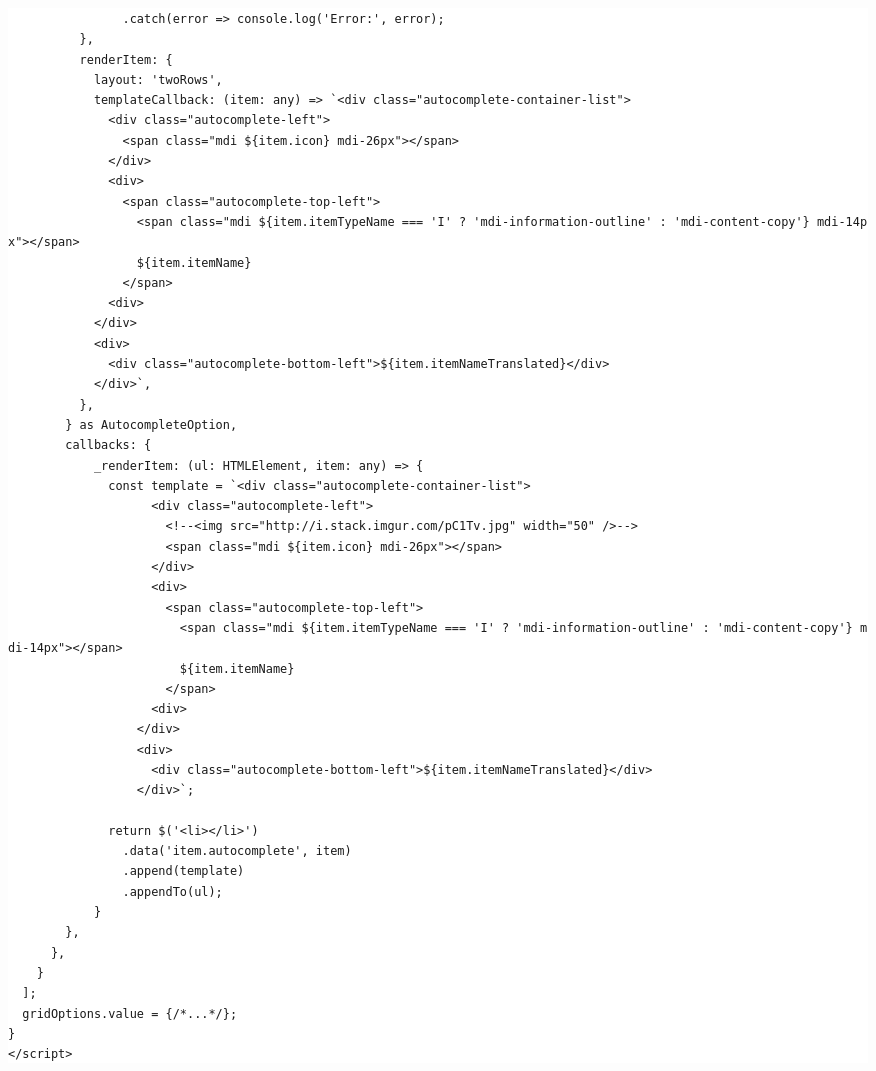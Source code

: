 ```vue
                .catch(error => console.log('Error:', error);
          },
          renderItem: {
            layout: 'twoRows',
            templateCallback: (item: any) => `<div class="autocomplete-container-list">
              <div class="autocomplete-left">
                <span class="mdi ${item.icon} mdi-26px"></span>
              </div>
              <div>
                <span class="autocomplete-top-left">
                  <span class="mdi ${item.itemTypeName === 'I' ? 'mdi-information-outline' : 'mdi-content-copy'} mdi-14px"></span>
                  ${item.itemName}
                </span>
              <div>
            </div>
            <div>
              <div class="autocomplete-bottom-left">${item.itemNameTranslated}</div>
            </div>`,
          },
        } as AutocompleteOption,
        callbacks: {
            _renderItem: (ul: HTMLElement, item: any) => {
              const template = `<div class="autocomplete-container-list">
                    <div class="autocomplete-left">
                      <!--<img src="http://i.stack.imgur.com/pC1Tv.jpg" width="50" />-->
                      <span class="mdi ${item.icon} mdi-26px"></span>
                    </div>
                    <div>
                      <span class="autocomplete-top-left">
                        <span class="mdi ${item.itemTypeName === 'I' ? 'mdi-information-outline' : 'mdi-content-copy'} mdi-14px"></span>
                        ${item.itemName}
                      </span>
                    <div>
                  </div>
                  <div>
                    <div class="autocomplete-bottom-left">${item.itemNameTranslated}</div>
                  </div>`;

              return $('<li></li>')
                .data('item.autocomplete', item)
                .append(template)
                .appendTo(ul);
            }
        },
      },
    }
  ];
  gridOptions.value = {/*...*/};
}
</script>
```
